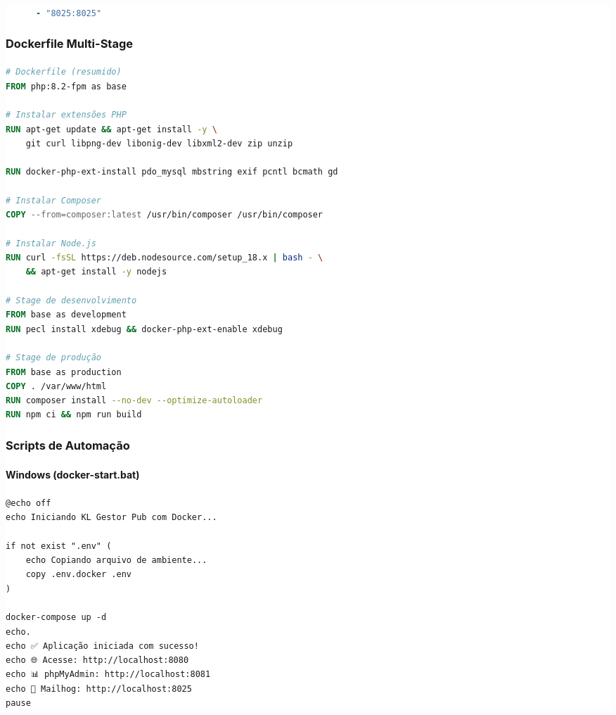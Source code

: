 ```yaml
      - "8025:8025"
```

### Dockerfile Multi-Stage

```dockerfile
# Dockerfile (resumido)
FROM php:8.2-fpm as base

# Instalar extensões PHP
RUN apt-get update && apt-get install -y \
    git curl libpng-dev libonig-dev libxml2-dev zip unzip

RUN docker-php-ext-install pdo_mysql mbstring exif pcntl bcmath gd

# Instalar Composer
COPY --from=composer:latest /usr/bin/composer /usr/bin/composer

# Instalar Node.js
RUN curl -fsSL https://deb.nodesource.com/setup_18.x | bash - \
    && apt-get install -y nodejs

# Stage de desenvolvimento
FROM base as development
RUN pecl install xdebug && docker-php-ext-enable xdebug

# Stage de produção
FROM base as production
COPY . /var/www/html
RUN composer install --no-dev --optimize-autoloader
RUN npm ci && npm run build
```

### Scripts de Automação

#### Windows (docker-start.bat)
```batch
@echo off
echo Iniciando KL Gestor Pub com Docker...

if not exist ".env" (
    echo Copiando arquivo de ambiente...
    copy .env.docker .env
)

docker-compose up -d
echo.
echo ✅ Aplicação iniciada com sucesso!
echo 🌐 Acesse: http://localhost:8080
echo 📊 phpMyAdmin: http://localhost:8081
echo 📧 Mailhog: http://localhost:8025
pause
```
